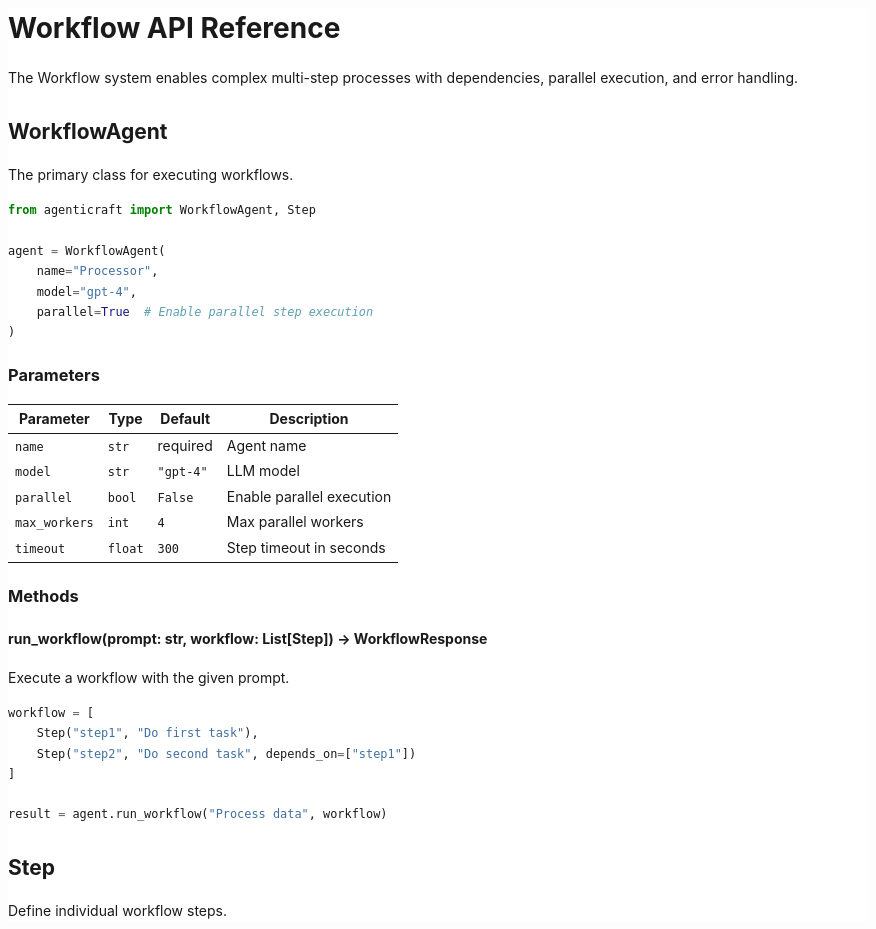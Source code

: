 # Workflow API Reference

The Workflow system enables complex multi-step processes with dependencies, parallel execution, and error handling.

## WorkflowAgent

The primary class for executing workflows.

```python
from agenticraft import WorkflowAgent, Step

agent = WorkflowAgent(
    name="Processor",
    model="gpt-4",
    parallel=True  # Enable parallel step execution
)
```

### Parameters

| Parameter | Type | Default | Description |
|-----------|------|---------|-------------|
| `name` | `str` | required | Agent name |
| `model` | `str` | `"gpt-4"` | LLM model |
| `parallel` | `bool` | `False` | Enable parallel execution |
| `max_workers` | `int` | `4` | Max parallel workers |
| `timeout` | `float` | `300` | Step timeout in seconds |

### Methods

#### run_workflow(prompt: str, workflow: List[Step]) -> WorkflowResponse

Execute a workflow with the given prompt.

```python
workflow = [
    Step("step1", "Do first task"),
    Step("step2", "Do second task", depends_on=["step1"])
]

result = agent.run_workflow("Process data", workflow)
```

## Step

Define individual workflow steps.
